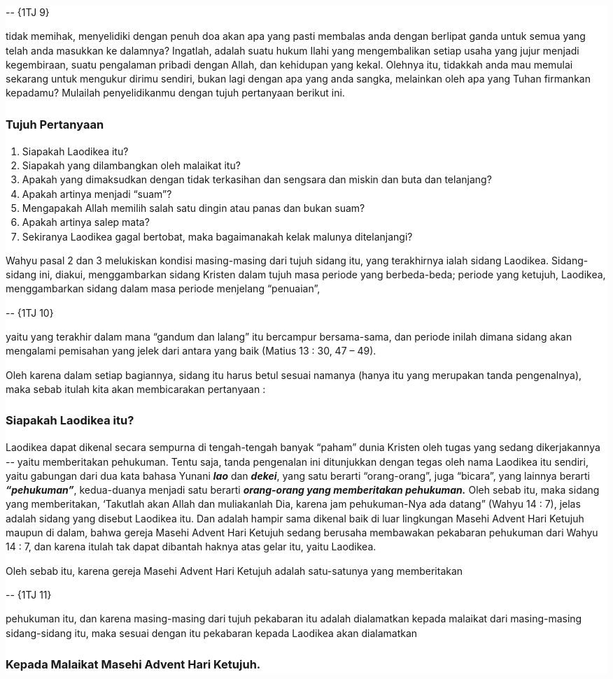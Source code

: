  -- {1TJ 9}   
  
  tidak memihak, menyelidiki dengan penuh doa akan apa yang pasti membalas anda dengan berlipat ganda untuk semua yang telah anda masukkan ke dalamnya? Ingatlah, adalah suatu hukum Ilahi yang mengembalikan setiap usaha yang jujur menjadi kegembiraan, suatu pengalaman pribadi dengan Allah, dan kehidupan yang kekal. Olehnya itu, tidakkah anda mau memulai sekarang untuk mengukur dirimu sendiri, bukan lagi dengan apa yang anda sangka, melainkan oleh apa yang Tuhan firmankan kepadamu? Mulailah penyelidikanmu dengan tujuh pertanyaan berikut ini.

### **Tujuh Pertanyaan**

1. Siapakah Laodikea itu?
2. Siapakah yang dilambangkan oleh malaikat itu?
3. Apakah yang dimaksudkan dengan tidak terkasihan dan sengsara dan miskin dan buta dan telanjang?
4. Apakah artinya menjadi “suam”?
5. Mengapakah Allah memilih salah satu dingin atau panas dan bukan suam?
6. Apakah artinya salep mata?
7. Sekiranya Laodikea gagal bertobat, maka bagaimanakah kelak malunya ditelanjangi?

Wahyu pasal 2 dan 3 melukiskan kondisi masing-masing dari tujuh sidang itu, yang terakhirnya ialah sidang Laodikea. Sidang-sidang ini, diakui, menggambarkan sidang Kristen dalam tujuh masa periode yang berbeda-beda; periode yang ketujuh, Laodikea, menggambarkan sidang dalam masa periode menjelang “penuaian”,

 -- {1TJ 10}   
  
  yaitu yang terakhir dalam mana “gandum dan lalang” itu bercampur bersama-sama, dan periode inilah dimana sidang akan mengalami pemisahan yang jelek dari antara yang baik (Matius 13 : 30, 47 – 49).

Oleh karena dalam setiap bagiannya, sidang itu harus betul sesuai namanya (hanya itu yang merupakan tanda pengenalnya), maka sebab itulah kita akan membicarakan pertanyaan :

### **Siapakah Laodikea itu?** 

Laodikea dapat dikenal secara sempurna di tengah-tengah banyak “paham” dunia Kristen oleh tugas yang sedang dikerjakannya -- yaitu memberitakan pehukuman. Tentu saja, tanda pengenalan ini ditunjukkan dengan tegas oleh nama Laodikea itu sendiri, yaitu gabungan dari dua kata bahasa Yunani **_lao_** dan **_dekei_**, yang satu berarti “orang-orang”, juga “bicara”, yang lainnya berarti **_“pehukuman”_**, kedua-duanya menjadi satu berarti **_orang-orang yang memberitakan pehukuman._** Oleh sebab itu, maka sidang yang memberitakan, ‘Takutlah akan Allah dan muliakanlah Dia, karena jam pehukuman-Nya ada datang” (Wahyu 14 : 7), jelas adalah sidang yang disebut Laodikea itu. Dan adalah hampir sama dikenal baik di luar lingkungan Masehi Advent Hari Ketujuh maupun di dalam, bahwa gereja Masehi Advent Hari Ketujuh sedang berusaha membawakan pekabaran pehukuman dari Wahyu 14 : 7, dan karena itulah tak dapat dibantah haknya atas gelar itu, yaitu Laodikea.

Oleh sebab itu, karena gereja Masehi Advent Hari Ketujuh adalah satu-satunya yang memberitakan

 -- {1TJ 11}   
  
  pehukuman itu, dan karena masing-masing dari tujuh pekabaran itu adalah dialamatkan kepada malaikat dari masing-masing sidang-sidang itu, maka sesuai dengan itu pekabaran kepada Laodikea akan dialamatkan

### **Kepada Malaikat Masehi Advent Hari Ketujuh.** 
